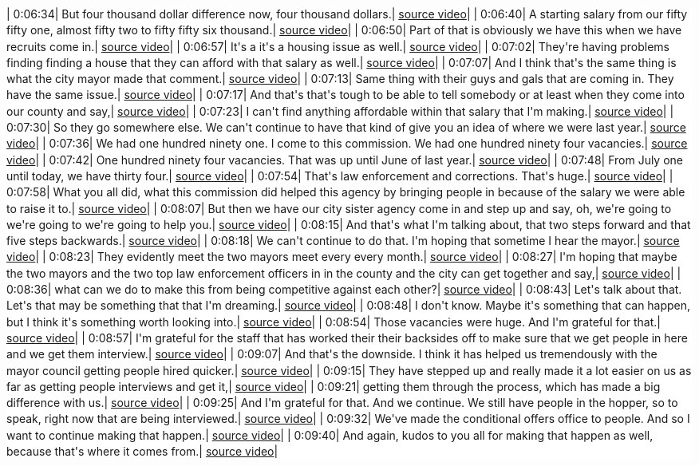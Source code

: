 | 0:06:34| But four thousand dollar difference now, four thousand dollars.| [source video](https://archive.org/details/co-com-r-267-240520-public-hearing?start=394)|
| 0:06:40| A starting salary from our fifty fifty one, almost fifty two to fifty fifty six thousand.| [source video](https://archive.org/details/co-com-r-267-240520-public-hearing?start=400)|
| 0:06:50| Part of that is obviously we have this when we have recruits come in.| [source video](https://archive.org/details/co-com-r-267-240520-public-hearing?start=410)|
| 0:06:57| It's a it's a housing issue as well.| [source video](https://archive.org/details/co-com-r-267-240520-public-hearing?start=417)|
| 0:07:02| They're having problems finding finding a house that they can afford with that salary as well.| [source video](https://archive.org/details/co-com-r-267-240520-public-hearing?start=422)|
| 0:07:07| And I think that's the same thing is what the city mayor made that comment.| [source video](https://archive.org/details/co-com-r-267-240520-public-hearing?start=427)|
| 0:07:13| Same thing with their guys and gals that are coming in. They have the same issue.| [source video](https://archive.org/details/co-com-r-267-240520-public-hearing?start=433)|
| 0:07:17| And that's that's tough to be able to tell somebody or at least when they come into our county and say,| [source video](https://archive.org/details/co-com-r-267-240520-public-hearing?start=437)|
| 0:07:23| I can't find anything affordable within that salary that I'm making.| [source video](https://archive.org/details/co-com-r-267-240520-public-hearing?start=443)|
| 0:07:30| So they go somewhere else. We can't continue to have that kind of give you an idea of where we were last year.| [source video](https://archive.org/details/co-com-r-267-240520-public-hearing?start=450)|
| 0:07:36| We had one hundred ninety one. I come to this commission. We had one hundred ninety four vacancies.| [source video](https://archive.org/details/co-com-r-267-240520-public-hearing?start=456)|
| 0:07:42| One hundred ninety four vacancies. That was up until June of last year.| [source video](https://archive.org/details/co-com-r-267-240520-public-hearing?start=462)|
| 0:07:48| From July one until today, we have thirty four.| [source video](https://archive.org/details/co-com-r-267-240520-public-hearing?start=468)|
| 0:07:54| That's law enforcement and corrections. That's huge.| [source video](https://archive.org/details/co-com-r-267-240520-public-hearing?start=474)|
| 0:07:58| What you all did, what this commission did helped this agency by bringing people in because of the salary we were able to raise it to.| [source video](https://archive.org/details/co-com-r-267-240520-public-hearing?start=478)|
| 0:08:07| But then we have our city sister agency come in and step up and say, oh, we're going to we're going to we're going to help you.| [source video](https://archive.org/details/co-com-r-267-240520-public-hearing?start=487)|
| 0:08:15| And that's what I'm talking about, that two steps forward and that five steps backwards.| [source video](https://archive.org/details/co-com-r-267-240520-public-hearing?start=495)|
| 0:08:18| We can't continue to do that. I'm hoping that sometime I hear the mayor.| [source video](https://archive.org/details/co-com-r-267-240520-public-hearing?start=498)|
| 0:08:23| They evidently meet the two mayors meet every every month.| [source video](https://archive.org/details/co-com-r-267-240520-public-hearing?start=503)|
| 0:08:27| I'm hoping that maybe the two mayors and the two top law enforcement officers in in the county and the city can get together and say,| [source video](https://archive.org/details/co-com-r-267-240520-public-hearing?start=507)|
| 0:08:36| what can we do to make this from being competitive against each other?| [source video](https://archive.org/details/co-com-r-267-240520-public-hearing?start=516)|
| 0:08:43| Let's talk about that. Let's that may be something that that I'm dreaming.| [source video](https://archive.org/details/co-com-r-267-240520-public-hearing?start=523)|
| 0:08:48| I don't know. Maybe it's something that can happen, but I think it's something worth looking into.| [source video](https://archive.org/details/co-com-r-267-240520-public-hearing?start=528)|
| 0:08:54| Those vacancies were huge. And I'm grateful for that.| [source video](https://archive.org/details/co-com-r-267-240520-public-hearing?start=534)|
| 0:08:57| I'm grateful for the staff that has worked their their backsides off to make sure that we get people in here and we get them interview.| [source video](https://archive.org/details/co-com-r-267-240520-public-hearing?start=537)|
| 0:09:07| And that's the downside. I think it has helped us tremendously with the mayor council getting people hired quicker.| [source video](https://archive.org/details/co-com-r-267-240520-public-hearing?start=547)|
| 0:09:15| They have stepped up and really made it a lot easier on us as far as getting people interviews and get it,| [source video](https://archive.org/details/co-com-r-267-240520-public-hearing?start=555)|
| 0:09:21| getting them through the process, which has made a big difference with us.| [source video](https://archive.org/details/co-com-r-267-240520-public-hearing?start=561)|
| 0:09:25| And I'm grateful for that. And we continue. We still have people in the hopper, so to speak, right now that are being interviewed.| [source video](https://archive.org/details/co-com-r-267-240520-public-hearing?start=565)|
| 0:09:32| We've made the conditional offers office to people. And so I want to continue making that happen.| [source video](https://archive.org/details/co-com-r-267-240520-public-hearing?start=572)|
| 0:09:40| And again, kudos to you all for making that happen as well, because that's where it comes from.| [source video](https://archive.org/details/co-com-r-267-240520-public-hearing?start=580)|